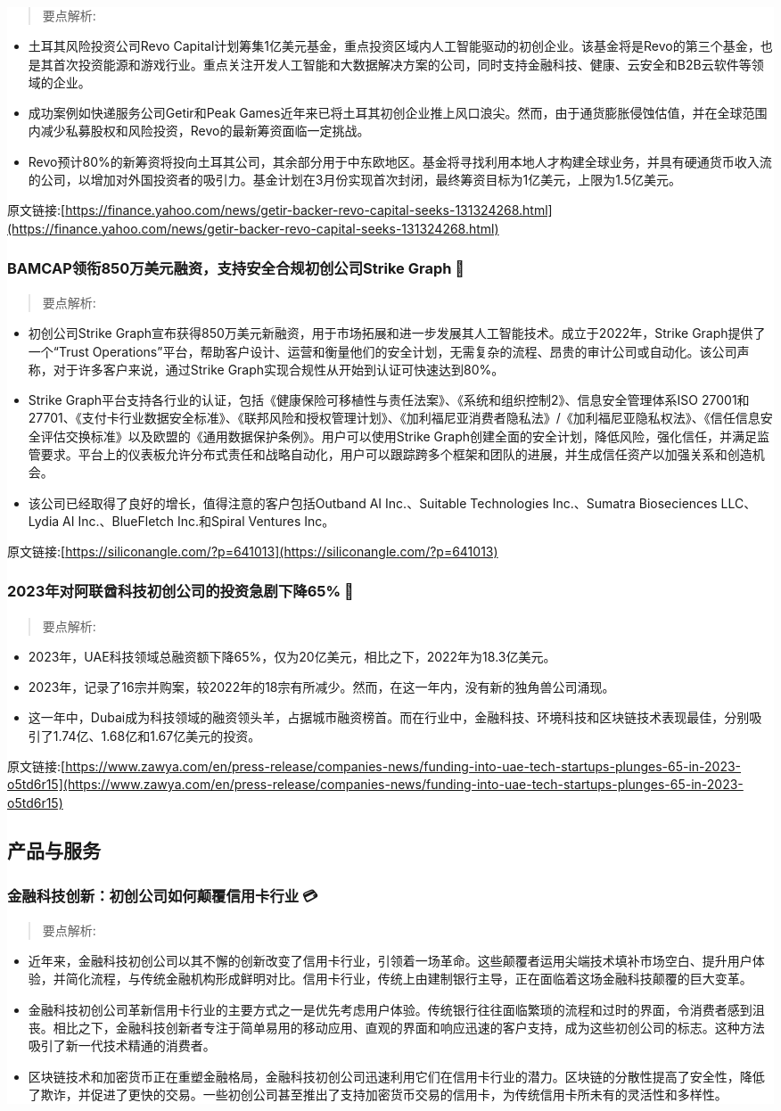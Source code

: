 >要点解析:

- 土耳其风险投资公司Revo Capital计划筹集1亿美元基金，重点投资区域内人工智能驱动的初创企业。该基金将是Revo的第三个基金，也是其首次投资能源和游戏行业。重点关注开发人工智能和大数据解决方案的公司，同时支持金融科技、健康、云安全和B2B云软件等领域的企业。

- 成功案例如快递服务公司Getir和Peak Games近年来已将土耳其初创企业推上风口浪尖。然而，由于通货膨胀侵蚀估值，并在全球范围内减少私募股权和风险投资，Revo的最新筹资面临一定挑战。

- Revo预计80%的新筹资将投向土耳其公司，其余部分用于中东欧地区。基金将寻找利用本地人才构建全球业务，并具有硬通货币收入流的公司，以增加对外国投资者的吸引力。基金计划在3月份实现首次封闭，最终筹资目标为1亿美元，上限为1.5亿美元。

原文链接:[https://finance.yahoo.com/news/getir-backer-revo-capital-seeks-131324268.html](https://finance.yahoo.com/news/getir-backer-revo-capital-seeks-131324268.html)

### BAMCAP领衔850万美元融资，支持安全合规初创公司Strike Graph 💼 

>要点解析:

- 初创公司Strike Graph宣布获得850万美元新融资，用于市场拓展和进一步发展其人工智能技术。成立于2022年，Strike Graph提供了一个“Trust Operations”平台，帮助客户设计、运营和衡量他们的安全计划，无需复杂的流程、昂贵的审计公司或自动化。该公司声称，对于许多客户来说，通过Strike Graph实现合规性从开始到认证可快速达到80%。

- Strike Graph平台支持各行业的认证，包括《健康保险可移植性与责任法案》、《系统和组织控制2》、信息安全管理体系ISO 27001和27701、《支付卡行业数据安全标准》、《联邦风险和授权管理计划》、《加利福尼亚消费者隐私法》/《加利福尼亚隐私权法》、《信任信息安全评估交换标准》以及欧盟的《通用数据保护条例》。用户可以使用Strike Graph创建全面的安全计划，降低风险，强化信任，并满足监管要求。平台上的仪表板允许分布式责任和战略自动化，用户可以跟踪跨多个框架和团队的进展，并生成信任资产以加强关系和创造机会。

- 该公司已经取得了良好的增长，值得注意的客户包括Outband AI Inc.、Suitable Technologies Inc.、Sumatra Bioseciences LLC、Lydia AI Inc.、BlueFletch Inc.和Spiral Ventures Inc。

原文链接:[https://siliconangle.com/?p=641013](https://siliconangle.com/?p=641013)

### 2023年对阿联酋科技初创公司的投资急剧下降65% 💸 

> 要点解析:

- 2023年，UAE科技领域总融资额下降65%，仅为20亿美元，相比之下，2022年为18.3亿美元。

- 2023年，记录了16宗并购案，较2022年的18宗有所减少。然而，在这一年内，没有新的独角兽公司涌现。

- 这一年中，Dubai成为科技领域的融资领头羊，占据城市融资榜首。而在行业中，金融科技、环境科技和区块链技术表现最佳，分别吸引了1.74亿、1.68亿和1.67亿美元的投资。

原文链接:[https://www.zawya.com/en/press-release/companies-news/funding-into-uae-tech-startups-plunges-65-in-2023-o5td6r15](https://www.zawya.com/en/press-release/companies-news/funding-into-uae-tech-startups-plunges-65-in-2023-o5td6r15)

## 产品与服务

### 金融科技创新：初创公司如何颠覆信用卡行业 💳 

> 要点解析:

- 近年来，金融科技初创公司以其不懈的创新改变了信用卡行业，引领着一场革命。这些颠覆者运用尖端技术填补市场空白、提升用户体验，并简化流程，与传统金融机构形成鲜明对比。信用卡行业，传统上由建制银行主导，正在面临着这场金融科技颠覆的巨大变革。

- 金融科技初创公司革新信用卡行业的主要方式之一是优先考虑用户体验。传统银行往往面临繁琐的流程和过时的界面，令消费者感到沮丧。相比之下，金融科技创新者专注于简单易用的移动应用、直观的界面和响应迅速的客户支持，成为这些初创公司的标志。这种方法吸引了新一代技术精通的消费者。

- 区块链技术和加密货币正在重塑金融格局，金融科技初创公司迅速利用它们在信用卡行业的潜力。区块链的分散性提高了安全性，降低了欺诈，并促进了更快的交易。一些初创公司甚至推出了支持加密货币交易的信用卡，为传统信用卡所未有的灵活性和多样性。
